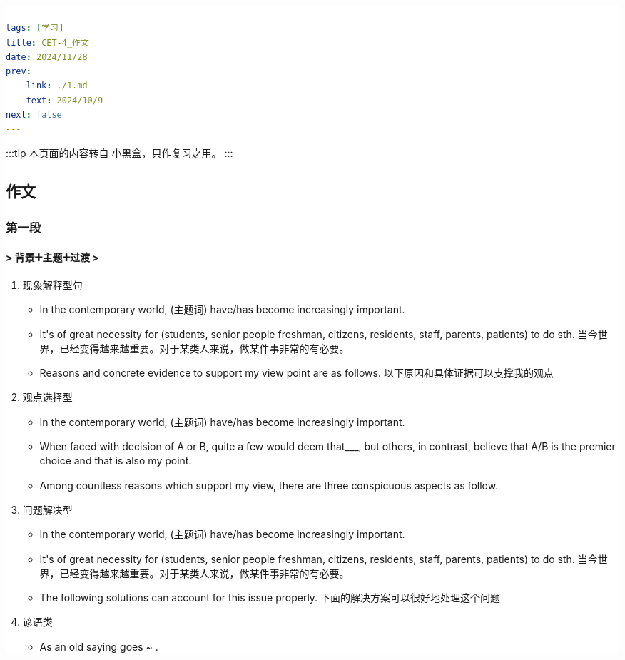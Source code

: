 ```yaml
---
tags: [学习]
title: CET-4_作文
date: 2024/11/28
prev: 
    link: ./1.md
    text: 2024/10/9
next: false
---
```


:::tip
本页面的内容转自 [小黑盒](https://api.xiaoheihe.cn/v3/bbs/app/api/web/share?link_id=139424274)，只作复习之用。
:::

## 作文

### 第一段

#### > 背景➕主题➕过渡 > 

1. 现象解释型句

   - In the contemporary world, (主题词) have/has become increasingly important.

   - It's of great necessity for (students, senior people freshman, citizens, residents, staff, parents, patients) to do sth.
    当今世界，已经变得越来越重要。对于某类人来说，做某件事非常的有必要。

   - Reasons and concrete evidence to support my view point are as follows.
以下原因和具体证据可以支撑我的观点 

2. 观点选择型

   - In the contemporary world, (主题词) have/has become increasingly important.

   - When faced with decision of A or B, quite a few would deem that___, but others, in contrast, believe that A/B is the premier choice and that is also my point.

   - Among countless reasons which support my view, there are three conspicuous aspects as follow. 

3. 问题解决型

   - In the contemporary world, (主题词) have/has become increasingly important.

   - It's of great necessity for (students, senior people freshman, citizens, residents, staff, parents, patients) to do sth.
    当今世界，已经变得越来越重要。对于某类人来说，做某件事非常的有必要。

   - The following solutions can account for this issue properly.
    下面的解决方案可以很好地处理这个问题 

4. 谚语类

   - As an old saying goes \~ .
